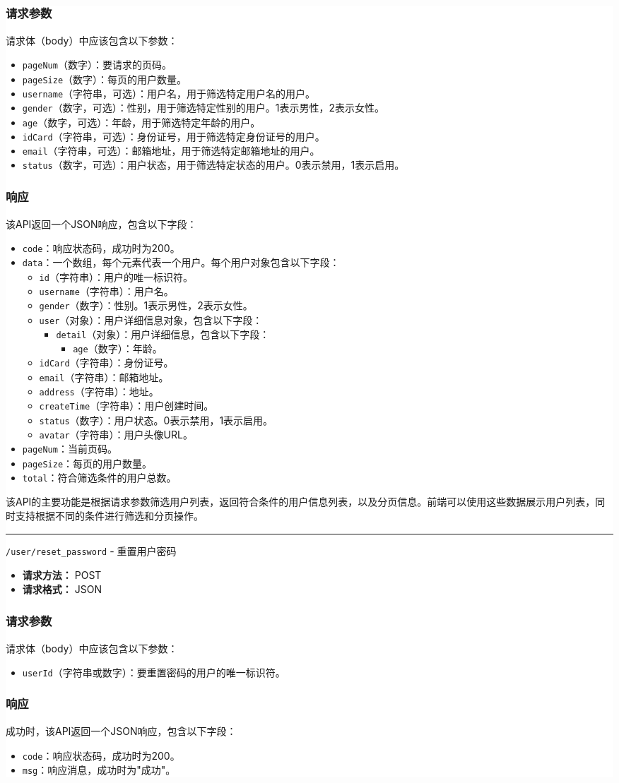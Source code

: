 ### 请求参数

请求体（body）中应该包含以下参数：

- `pageNum`（数字）：要请求的页码。
- `pageSize`（数字）：每页的用户数量。
- `username`（字符串，可选）：用户名，用于筛选特定用户名的用户。
- `gender`（数字，可选）：性别，用于筛选特定性别的用户。1表示男性，2表示女性。
- `age`（数字，可选）：年龄，用于筛选特定年龄的用户。
- `idCard`（字符串，可选）：身份证号，用于筛选特定身份证号的用户。
- `email`（字符串，可选）：邮箱地址，用于筛选特定邮箱地址的用户。
- `status`（数字，可选）：用户状态，用于筛选特定状态的用户。0表示禁用，1表示启用。

### 响应

该API返回一个JSON响应，包含以下字段：

- `code`：响应状态码，成功时为200。
- `data`：一个数组，每个元素代表一个用户。每个用户对象包含以下字段：
  - `id`（字符串）：用户的唯一标识符。
  - `username`（字符串）：用户名。
  - `gender`（数字）：性别。1表示男性，2表示女性。
  - `user`（对象）：用户详细信息对象，包含以下字段：
    - `detail`（对象）：用户详细信息，包含以下字段：
      - `age`（数字）：年龄。
  - `idCard`（字符串）：身份证号。
  - `email`（字符串）：邮箱地址。
  - `address`（字符串）：地址。
  - `createTime`（字符串）：用户创建时间。
  - `status`（数字）：用户状态。0表示禁用，1表示启用。
  - `avatar`（字符串）：用户头像URL。
- `pageNum`：当前页码。
- `pageSize`：每页的用户数量。
- `total`：符合筛选条件的用户总数。

该API的主要功能是根据请求参数筛选用户列表，返回符合条件的用户信息列表，以及分页信息。前端可以使用这些数据展示用户列表，同时支持根据不同的条件进行筛选和分页操作。
- --
`/user/reset_password` - 重置用户密码

- **请求方法：** POST
- **请求格式：** JSON

### 请求参数

请求体（body）中应该包含以下参数：

- `userId`（字符串或数字）：要重置密码的用户的唯一标识符。

### 响应

成功时，该API返回一个JSON响应，包含以下字段：

- `code`：响应状态码，成功时为200。
- `msg`：响应消息，成功时为"成功"。
